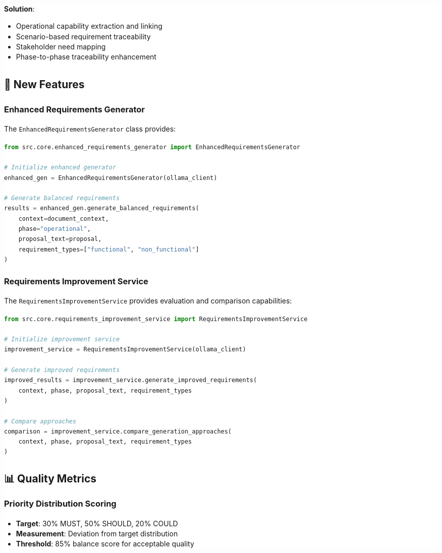 **Solution**:
- Operational capability extraction and linking
- Scenario-based requirement traceability
- Stakeholder need mapping
- Phase-to-phase traceability enhancement

## 🚀 New Features

### Enhanced Requirements Generator

The `EnhancedRequirementsGenerator` class provides:

```python
from src.core.enhanced_requirements_generator import EnhancedRequirementsGenerator

# Initialize enhanced generator
enhanced_gen = EnhancedRequirementsGenerator(ollama_client)

# Generate balanced requirements
results = enhanced_gen.generate_balanced_requirements(
    context=document_context,
    phase="operational",
    proposal_text=proposal,
    requirement_types=["functional", "non_functional"]
)
```

### Requirements Improvement Service

The `RequirementsImprovementService` provides evaluation and comparison capabilities:

```python
from src.core.requirements_improvement_service import RequirementsImprovementService

# Initialize improvement service
improvement_service = RequirementsImprovementService(ollama_client)

# Generate improved requirements
improved_results = improvement_service.generate_improved_requirements(
    context, phase, proposal_text, requirement_types
)

# Compare approaches
comparison = improvement_service.compare_generation_approaches(
    context, phase, proposal_text, requirement_types
)
```

## 📊 Quality Metrics

### Priority Distribution Scoring
- **Target**: 30% MUST, 50% SHOULD, 20% COULD
- **Measurement**: Deviation from target distribution
- **Threshold**: 85% balance score for acceptable quality

